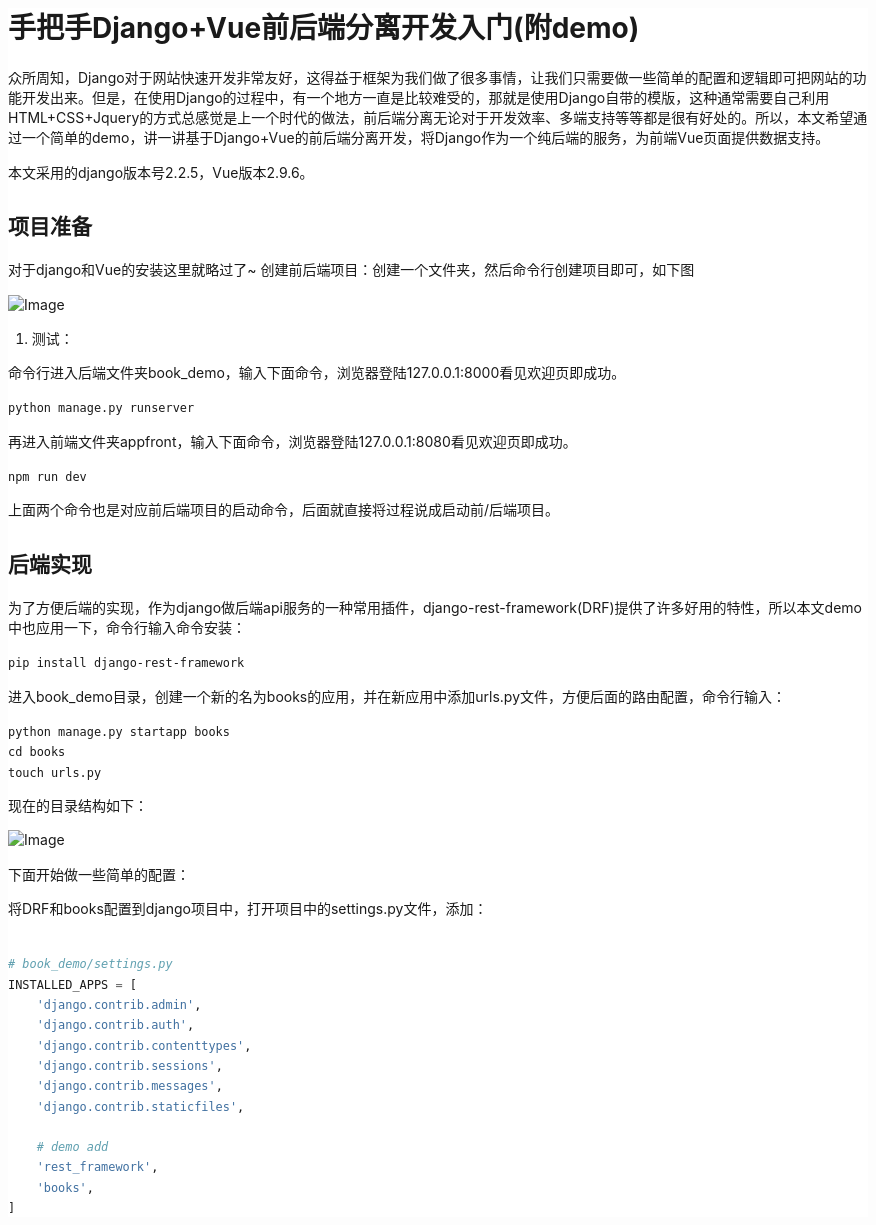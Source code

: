 # 手把手Django+Vue前后端分离开发入门(附demo)

众所周知，Django对于网站快速开发非常友好，这得益于框架为我们做了很多事情，让我们只需要做一些简单的配置和逻辑即可把网站的功能开发出来。但是，在使用Django的过程中，有一个地方一直是比较难受的，那就是使用Django自带的模版，这种通常需要自己利用HTML+CSS+Jquery的方式总感觉是上一个时代的做法，前后端分离无论对于开发效率、多端支持等等都是很有好处的。所以，本文希望通过一个简单的demo，讲一讲基于Django+Vue的前后端分离开发，将Django作为一个纯后端的服务，为前端Vue页面提供数据支持。

本文采用的django版本号2.2.5，Vue版本2.9.6。


## 项目准备

对于django和Vue的安装这里就略过了~
创建前后端项目：创建一个文件夹，然后命令行创建项目即可，如下图

![Image](https://pic4.zhimg.com/80/v2-e800f1c26829608dddc5731f9c8bf5d5.png)

1. 测试：

命令行进入后端文件夹book_demo，输入下面命令，浏览器登陆127.0.0.1:8000看见欢迎页即成功。

    python manage.py runserver

再进入前端文件夹appfront，输入下面命令，浏览器登陆127.0.0.1:8080看见欢迎页即成功。

    npm run dev

上面两个命令也是对应前后端项目的启动命令，后面就直接将过程说成启动前/后端项目。

## 后端实现

为了方便后端的实现，作为django做后端api服务的一种常用插件，django-rest-framework(DRF)提供了许多好用的特性，所以本文demo中也应用一下，命令行输入命令安装：

    pip install django-rest-framework

进入book_demo目录，创建一个新的名为books的应用，并在新应用中添加urls.py文件，方便后面的路由配置，命令行输入：

    python manage.py startapp books 
    cd books
    touch urls.py
现在的目录结构如下：

![Image](https://pic4.zhimg.com/80/v2-663a90e660d2607c671bcfbfa3c7e18d.png)

下面开始做一些简单的配置：

将DRF和books配置到django项目中，打开项目中的settings.py文件，添加：

```python

# book_demo/settings.py
INSTALLED_APPS = [
    'django.contrib.admin',
    'django.contrib.auth',
    'django.contrib.contenttypes',
    'django.contrib.sessions',
    'django.contrib.messages',
    'django.contrib.staticfiles',

    # demo add
    'rest_framework',
    'books',
]
```
